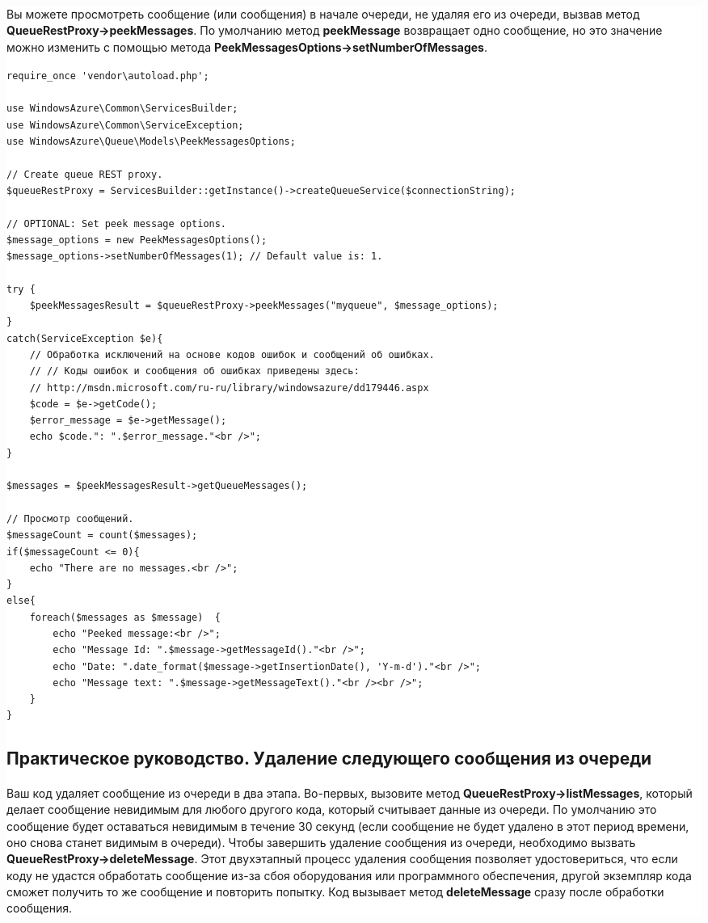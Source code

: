 Вы можете просмотреть сообщение (или сообщения) в начале очереди, не удаляя его из очереди, вызвав метод **QueueRestProxy->peekMessages**. По умолчанию метод **peekMessage** возвращает одно сообщение, но это значение можно изменить с помощью метода **PeekMessagesOptions->setNumberOfMessages**.

	require_once 'vendor\autoload.php';

	use WindowsAzure\Common\ServicesBuilder;
	use WindowsAzure\Common\ServiceException;
	use WindowsAzure\Queue\Models\PeekMessagesOptions;

	// Create queue REST proxy.
	$queueRestProxy = ServicesBuilder::getInstance()->createQueueService($connectionString);
	
	// OPTIONAL: Set peek message options.
	$message_options = new PeekMessagesOptions();
	$message_options->setNumberOfMessages(1); // Default value is: 1.
	
	try	{
		$peekMessagesResult = $queueRestProxy->peekMessages("myqueue", $message_options);
	}
	catch(ServiceException $e){
		// Обработка исключений на основе кодов ошибок и сообщений об ошибках.
		// // Коды ошибок и сообщения об ошибках приведены здесь: 
		// http://msdn.microsoft.com/ru-ru/library/windowsazure/dd179446.aspx
		$code = $e->getCode();
		$error_message = $e->getMessage();
		echo $code.": ".$error_message."<br />";
	}
	
	$messages = $peekMessagesResult->getQueueMessages();

	// Просмотр сообщений.
	$messageCount = count($messages);
	if($messageCount <= 0){
		echo "There are no messages.<br />";
	}
	else{
		foreach($messages as $message)	{
			echo "Peeked message:<br />";
			echo "Message Id: ".$message->getMessageId()."<br />";
			echo "Date: ".date_format($message->getInsertionDate(), 'Y-m-d')."<br />";
			echo "Message text: ".$message->getMessageText()."<br /><br />";
		}
	}

<h2><a id="dequeue-message"></a>Практическое руководство. Удаление следующего сообщения из очереди</h2>

Ваш код удаляет сообщение из очереди в два этапа. Во-первых, вызовите метод **QueueRestProxy->listMessages**, который делает сообщение невидимым для любого другого кода, который считывает данные из очереди. По умолчанию это сообщение будет оставаться невидимым в течение 30 секунд (если сообщение не будет удалено в этот период времени, оно снова станет видимым в очереди). Чтобы завершить удаление сообщения из очереди, необходимо вызвать **QueueRestProxy->deleteMessage**. Этот двухэтапный процесс удаления сообщения позволяет удостовериться, что если коду не удастся обработать сообщение из-за сбоя оборудования или программного обеспечения, другой экземпляр кода сможет получить то же сообщение и повторить попытку. Код вызывает метод **deleteMessage** сразу после обработки сообщения.
